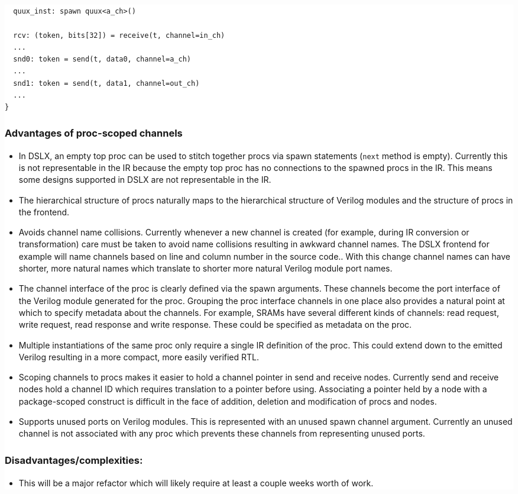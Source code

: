```
  quux_inst: spawn quux<a_ch>()

  rcv: (token, bits[32]) = receive(t, channel=in_ch)
  ...
  snd0: token = send(t, data0, channel=a_ch)
  ...
  snd1: token = send(t, data1, channel=out_ch)
  ...
}
```

### Advantages of proc-scoped channels

*   In DSLX, an empty top proc can be used to stitch together procs via spawn
    statements (`next` method is empty). Currently this is not representable in
    the IR because the empty top proc has no connections to the spawned procs in
    the IR. This means some designs supported in DSLX are not representable in
    the IR.

*   The hierarchical structure of procs naturally maps to the hierarchical
    structure of Verilog modules and the structure of procs in the frontend.

*   Avoids channel name collisions. Currently whenever a new channel is created
    (for example, during IR conversion or transformation) care must be taken to
    avoid name collisions resulting in awkward channel names. The DSLX frontend
    for example will name channels based on line and column number in the source
    code.. With this change channel names can have shorter, more natural names
    which translate to shorter more natural Verilog module port names.

*   The channel interface of the proc is clearly defined via the spawn
    arguments. These channels become the port interface of the Verilog module
    generated for the proc. Grouping the proc interface channels in one place
    also provides a natural point at which to specify metadata about the
    channels. For example, SRAMs have several different kinds of channels: read
    request, write request, read response and write response. These could be
    specified as metadata on the proc.

*   Multiple instantiations of the same proc only require a single IR definition
    of the proc. This could extend down to the emitted Verilog resulting in a
    more compact, more easily verified RTL.

*   Scoping channels to procs makes it easier to hold a channel pointer in send
    and receive nodes. Currently send and receive nodes hold a channel ID which
    requires translation to a pointer before using. Associating a pointer held
    by a node with a package-scoped construct is difficult in the face of
    addition, deletion and modification of procs and nodes.

*   Supports unused ports on Verilog modules. This is represented with an unused
    spawn channel argument. Currently an unused channel is not associated with
    any proc which prevents these channels from representing unused ports.

### Disadvantages/complexities:

*   This will be a major refactor which will likely require at least a couple
    weeks worth of work.
